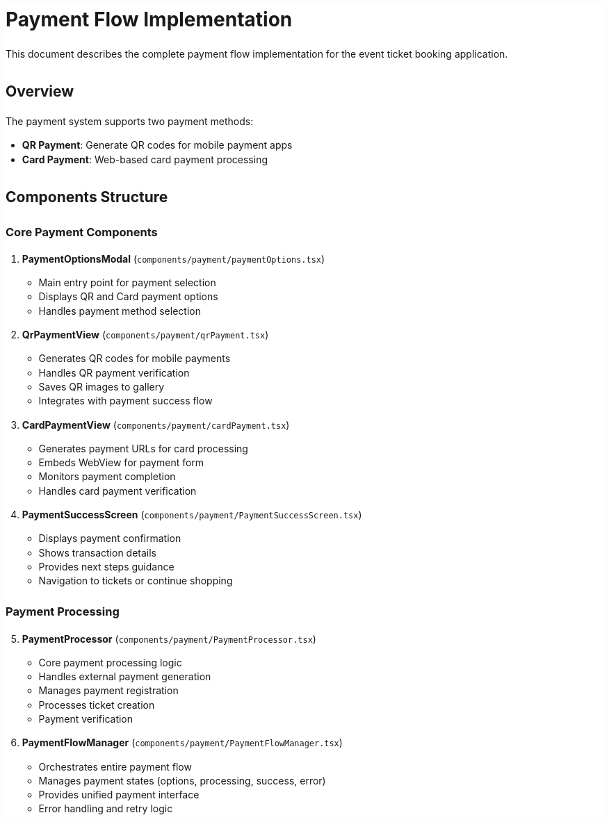 # Payment Flow Implementation

This document describes the complete payment flow implementation for the event ticket booking application.

## Overview

The payment system supports two payment methods:
- **QR Payment**: Generate QR codes for mobile payment apps
- **Card Payment**: Web-based card payment processing

## Components Structure

### Core Payment Components

1. **PaymentOptionsModal** (`components/payment/paymentOptions.tsx`)
   - Main entry point for payment selection
   - Displays QR and Card payment options
   - Handles payment method selection

2. **QrPaymentView** (`components/payment/qrPayment.tsx`)
   - Generates QR codes for mobile payments
   - Handles QR payment verification
   - Saves QR images to gallery
   - Integrates with payment success flow

3. **CardPaymentView** (`components/payment/cardPayment.tsx`)
   - Generates payment URLs for card processing
   - Embeds WebView for payment form
   - Monitors payment completion
   - Handles card payment verification

4. **PaymentSuccessScreen** (`components/payment/PaymentSuccessScreen.tsx`)
   - Displays payment confirmation
   - Shows transaction details
   - Provides next steps guidance
   - Navigation to tickets or continue shopping

### Payment Processing

5. **PaymentProcessor** (`components/payment/PaymentProcessor.tsx`)
   - Core payment processing logic
   - Handles external payment generation
   - Manages payment registration
   - Processes ticket creation
   - Payment verification

6. **PaymentFlowManager** (`components/payment/PaymentFlowManager.tsx`)
   - Orchestrates entire payment flow
   - Manages payment states (options, processing, success, error)
   - Provides unified payment interface
   - Error handling and retry logic

